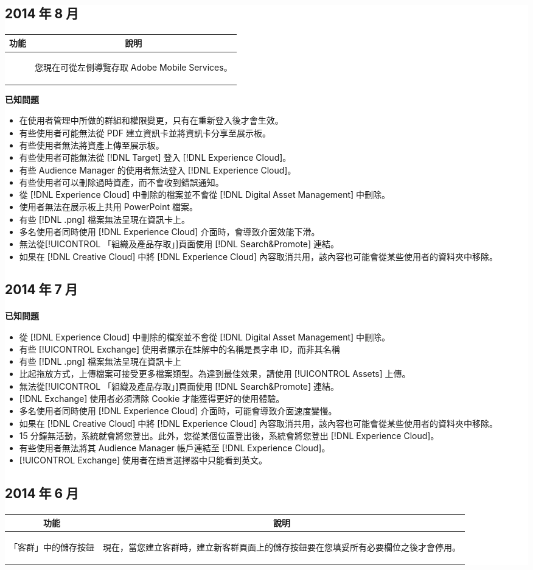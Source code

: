 ## 2014 年 8 月

<table id="table_1E7DBEB5E83B4E4285B6FD1D718CD16D"> 
 <thead> 
  <tr> 
   <th colname="col1" class="entry"> 功能 </th> 
   <th colname="col2" class="entry"> 說明 </th> 
  </tr> 
 </thead>
 <tbody> 
  <tr> 
   <td colname="col1"> <p> </p> </td> 
   <td colname="col2"> <p>您現在可從左側導覽存取 <span class="keyword">Adobe Mobile Services</span>。 </p> </td> 
  </tr> 
 </tbody> 
</table>

**已知問題**

* 在使用者管理中所做的群組和權限變更，只有在重新登入後才會生效。
* 有些使用者可能無法從 PDF 建立資訊卡並將資訊卡分享至展示板。
* 有些使用者無法將資產上傳至展示板。
* 有些使用者可能無法從 [!DNL Target] 登入 [!DNL Experience Cloud]。
* 有些 Audience Manager 的使用者無法登入 [!DNL Experience Cloud]。
* 有些使用者可以刪除過時資產，而不會收到錯誤通知。
* 從 [!DNL Experience Cloud] 中刪除的檔案並不會從 [!DNL Digital Asset Management] 中刪除。
* 使用者無法在展示板上共用 PowerPoint 檔案。
* 有些 [!DNL .png] 檔案無法呈現在資訊卡上。
* 多名使用者同時使用 [!DNL Experience Cloud] 介面時，會導致介面效能下滑。
* 無法從[!UICONTROL 「組織及產品存取」]頁面使用 [!DNL Search&Promote] 連結。
* 如果在 [!DNL Creative Cloud] 中將 [!DNL Experience Cloud] 內容取消共用，該內容也可能會從某些使用者的資料夾中移除。

## 2014 年 7 月

**已知問題**

* 從 [!DNL Experience Cloud] 中刪除的檔案並不會從 [!DNL Digital Asset Management] 中刪除。
* 有些 [!UICONTROL Exchange] 使用者顯示在註解中的名稱是長字串 ID，而非其名稱
* 有些 [!DNL .png] 檔案無法呈現在資訊卡上
* 比起拖放方式，上傳檔案可接受更多檔案類型。為達到最佳效果，請使用 [!UICONTROL Assets] 上傳。
* 無法從[!UICONTROL 「組織及產品存取」]頁面使用 [!DNL Search&Promote] 連結。
* [!DNL Exchange] 使用者必須清除 Cookie 才能獲得更好的使用體驗。
* 多名使用者同時使用 [!DNL Experience Cloud] 介面時，可能會導致介面速度變慢。
* 如果在 [!DNL Creative Cloud] 中將 [!DNL Experience Cloud] 內容取消共用，該內容也可能會從某些使用者的資料夾中移除。
* 15 分鐘無活動，系統就會將您登出。此外，您從某個位置登出後，系統會將您登出 [!DNL Experience Cloud]。
* 有些使用者無法將其 Audience Manager 帳戶連結至 [!DNL Experience Cloud]。
* [!UICONTROL Exchange] 使用者在語言選擇器中只能看到英文。

## 2014 年 6 月

<table id="table_C9BD63436BF0414B97B8D07387D1993B"> 
 <thead> 
  <tr> 
   <th colname="col1" class="entry"> 功能 </th> 
   <th colname="col2" class="entry"> 說明 </th> 
  </tr> 
 </thead>
 <tbody> 
  <tr> 
   <td colname="col1"> <p> 「客群」中的<span class="wintitle">儲存</span>按鈕 </p> </td> 
   <td colname="col2"> <p>現在，當您建立客群時，<span class="wintitle">建立新客群</span>頁面上的<span class="wintitle">儲存</span>按鈕要在您填妥所有必要欄位之後才會停用。 
     <!--MAC-19712 --></p> </td> 
  </tr> 